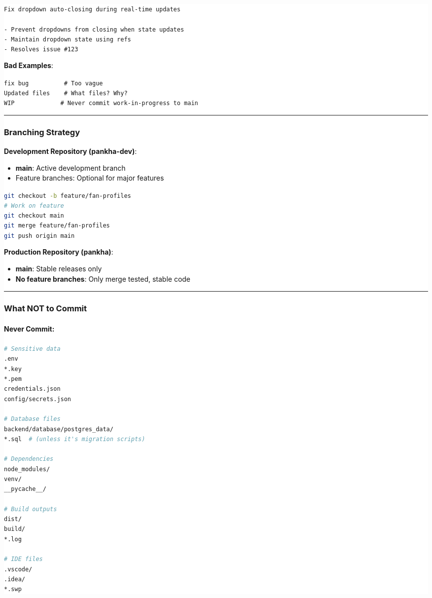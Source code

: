 ```
Fix dropdown auto-closing during real-time updates

- Prevent dropdowns from closing when state updates
- Maintain dropdown state using refs
- Resolves issue #123
```

**Bad Examples**:
```
fix bug          # Too vague
Updated files    # What files? Why?
WIP             # Never commit work-in-progress to main
```

---

### Branching Strategy

**Development Repository (pankha-dev)**:
- **main**: Active development branch
- Feature branches: Optional for major features
```bash
git checkout -b feature/fan-profiles
# Work on feature
git checkout main
git merge feature/fan-profiles
git push origin main
```

**Production Repository (pankha)**:
- **main**: Stable releases only
- **No feature branches**: Only merge tested, stable code

---

### What NOT to Commit

#### Never Commit:
```bash
# Sensitive data
.env
*.key
*.pem
credentials.json
config/secrets.json

# Database files
backend/database/postgres_data/
*.sql  # (unless it's migration scripts)

# Dependencies
node_modules/
venv/
__pycache__/

# Build outputs
dist/
build/
*.log

# IDE files
.vscode/
.idea/
*.swp
```
